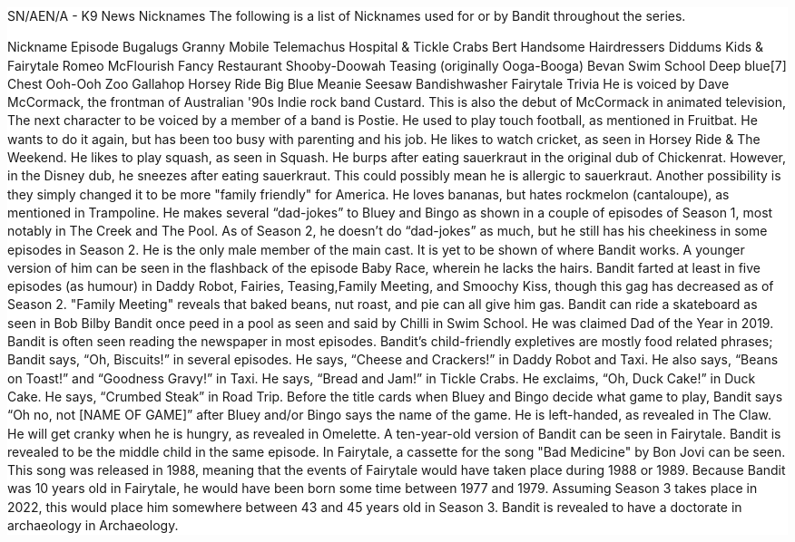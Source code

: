 SN/AEN/A - K9 News
Nicknames
The following is a list of Nicknames used for or by Bandit throughout the series.

Nickname Episode
Bugalugs Granny Mobile
Telemachus Hospital & Tickle Crabs
Bert Handsome Hairdressers
Diddums Kids & Fairytale
Romeo McFlourish Fancy Restaurant
Shooby-Doowah Teasing (originally Ooga-Booga)
Bevan Swim School
Deep blue[7] Chest
Ooh-Ooh Zoo
Gallahop Horsey Ride
Big Blue Meanie Seesaw
Bandishwasher Fairytale
Trivia
He is voiced by Dave McCormack, the frontman of Australian '90s Indie rock band Custard.
This is also the debut of McCormack in animated television, The next character to be voiced by a member of a band is Postie.
He used to play touch football, as mentioned in Fruitbat. He wants to do it again, but has been too busy with parenting and his job.
He likes to watch cricket, as seen in Horsey Ride & The Weekend.
He likes to play squash, as seen in Squash.
He burps after eating sauerkraut in the original dub of Chickenrat.
However, in the Disney dub, he sneezes after eating sauerkraut.
This could possibly mean he is allergic to sauerkraut.
Another possibility is they simply changed it to be more "family friendly" for America.
He loves bananas, but hates rockmelon (cantaloupe), as mentioned in Trampoline.
He makes several “dad-jokes” to Bluey and Bingo as shown in a couple of episodes of Season 1, most notably in The Creek and The Pool.
As of Season 2, he doesn’t do “dad-jokes” as much, but he still has his cheekiness in some episodes in Season 2.
He is the only male member of the main cast.
It is yet to be shown of where Bandit works.
A younger version of him can be seen in the flashback of the episode Baby Race, wherein he lacks the hairs.
Bandit farted at least in five episodes (as humour) in Daddy Robot, Fairies, Teasing,Family Meeting, and Smoochy Kiss, though this gag has decreased as of Season 2.
"Family Meeting" reveals that baked beans, nut roast, and pie can all give him gas.
Bandit can ride a skateboard as seen in Bob Bilby
Bandit once peed in a pool as seen and said by Chilli in Swim School.
He was claimed Dad of the Year in 2019.
Bandit is often seen reading the newspaper in most episodes.
Bandit’s child-friendly expletives are mostly food related phrases;
Bandit says, “Oh, Biscuits!” in several episodes.
He says, “Cheese and Crackers!” in Daddy Robot and Taxi.
He also says, “Beans on Toast!” and “Goodness Gravy!” in Taxi.
He says, “Bread and Jam!” in Tickle Crabs.
He exclaims, “Oh, Duck Cake!” in Duck Cake.
He says, “Crumbed Steak” in Road Trip.
Before the title cards when Bluey and Bingo decide what game to play, Bandit says “Oh no, not [NAME OF GAME]” after Bluey and/or Bingo says the name of the game.
He is left-handed, as revealed in The Claw.
He will get cranky when he is hungry, as revealed in Omelette.
A ten-year-old version of Bandit can be seen in Fairytale.
Bandit is revealed to be the middle child in the same episode.
In Fairytale, a cassette for the song "Bad Medicine" by Bon Jovi can be seen. This song was released in 1988, meaning that the events of Fairytale would have taken place during 1988 or 1989. Because Bandit was 10 years old in Fairytale, he would have been born some time between 1977 and 1979.
Assuming Season 3 takes place in 2022, this would place him somewhere between 43 and 45 years old in Season 3.
Bandit is revealed to have a doctorate in archaeology in Archaeology.